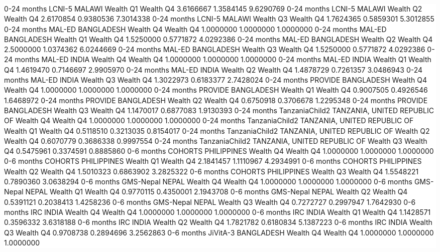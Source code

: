 0-24 months   LCNI-5           MALAWI                         Wealth Q1            Wealth Q4         3.6166667   1.3584145   9.6290769
0-24 months   LCNI-5           MALAWI                         Wealth Q2            Wealth Q4         2.6170854   0.9380536   7.3014338
0-24 months   LCNI-5           MALAWI                         Wealth Q3            Wealth Q4         1.7624365   0.5859301   5.3012855
0-24 months   MAL-ED           BANGLADESH                     Wealth Q4            Wealth Q4         1.0000000   1.0000000   1.0000000
0-24 months   MAL-ED           BANGLADESH                     Wealth Q1            Wealth Q4         1.5250000   0.5771872   4.0292386
0-24 months   MAL-ED           BANGLADESH                     Wealth Q2            Wealth Q4         2.5000000   1.0374362   6.0244669
0-24 months   MAL-ED           BANGLADESH                     Wealth Q3            Wealth Q4         1.5250000   0.5771872   4.0292386
0-24 months   MAL-ED           INDIA                          Wealth Q4            Wealth Q4         1.0000000   1.0000000   1.0000000
0-24 months   MAL-ED           INDIA                          Wealth Q1            Wealth Q4         1.4619470   0.7146697   2.9905970
0-24 months   MAL-ED           INDIA                          Wealth Q2            Wealth Q4         1.4878729   0.7261357   3.0486943
0-24 months   MAL-ED           INDIA                          Wealth Q3            Wealth Q4         1.3022973   0.6183377   2.7428024
0-24 months   PROVIDE          BANGLADESH                     Wealth Q4            Wealth Q4         1.0000000   1.0000000   1.0000000
0-24 months   PROVIDE          BANGLADESH                     Wealth Q1            Wealth Q4         0.9007505   0.4926546   1.6468972
0-24 months   PROVIDE          BANGLADESH                     Wealth Q2            Wealth Q4         0.6750918   0.3706678   1.2295348
0-24 months   PROVIDE          BANGLADESH                     Wealth Q3            Wealth Q4         1.1470017   0.6877083   1.9130393
0-24 months   TanzaniaChild2   TANZANIA, UNITED REPUBLIC OF   Wealth Q4            Wealth Q4         1.0000000   1.0000000   1.0000000
0-24 months   TanzaniaChild2   TANZANIA, UNITED REPUBLIC OF   Wealth Q1            Wealth Q4         0.5118510   0.3213035   0.8154017
0-24 months   TanzaniaChild2   TANZANIA, UNITED REPUBLIC OF   Wealth Q2            Wealth Q4         0.6070779   0.3686338   0.9997554
0-24 months   TanzaniaChild2   TANZANIA, UNITED REPUBLIC OF   Wealth Q3            Wealth Q4         0.5475961   0.3374591   0.8885860
0-6 months    COHORTS          PHILIPPINES                    Wealth Q4            Wealth Q4         1.0000000   1.0000000   1.0000000
0-6 months    COHORTS          PHILIPPINES                    Wealth Q1            Wealth Q4         2.1841457   1.1110967   4.2934991
0-6 months    COHORTS          PHILIPPINES                    Wealth Q2            Wealth Q4         1.5010323   0.6863902   3.2825322
0-6 months    COHORTS          PHILIPPINES                    Wealth Q3            Wealth Q4         1.5548221   0.7890360   3.0638294
0-6 months    GMS-Nepal        NEPAL                          Wealth Q4            Wealth Q4         1.0000000   1.0000000   1.0000000
0-6 months    GMS-Nepal        NEPAL                          Wealth Q1            Wealth Q4         0.9770115   0.4350001   2.1943708
0-6 months    GMS-Nepal        NEPAL                          Wealth Q2            Wealth Q4         0.5391121   0.2038413   1.4258236
0-6 months    GMS-Nepal        NEPAL                          Wealth Q3            Wealth Q4         0.7272727   0.2997947   1.7642930
0-6 months    IRC              INDIA                          Wealth Q4            Wealth Q4         1.0000000   1.0000000   1.0000000
0-6 months    IRC              INDIA                          Wealth Q1            Wealth Q4         1.1428571   0.3596332   3.6318188
0-6 months    IRC              INDIA                          Wealth Q2            Wealth Q4         1.7821782   0.6180834   5.1387223
0-6 months    IRC              INDIA                          Wealth Q3            Wealth Q4         0.9708738   0.2894696   3.2562863
0-6 months    JiVitA-3         BANGLADESH                     Wealth Q4            Wealth Q4         1.0000000   1.0000000   1.0000000